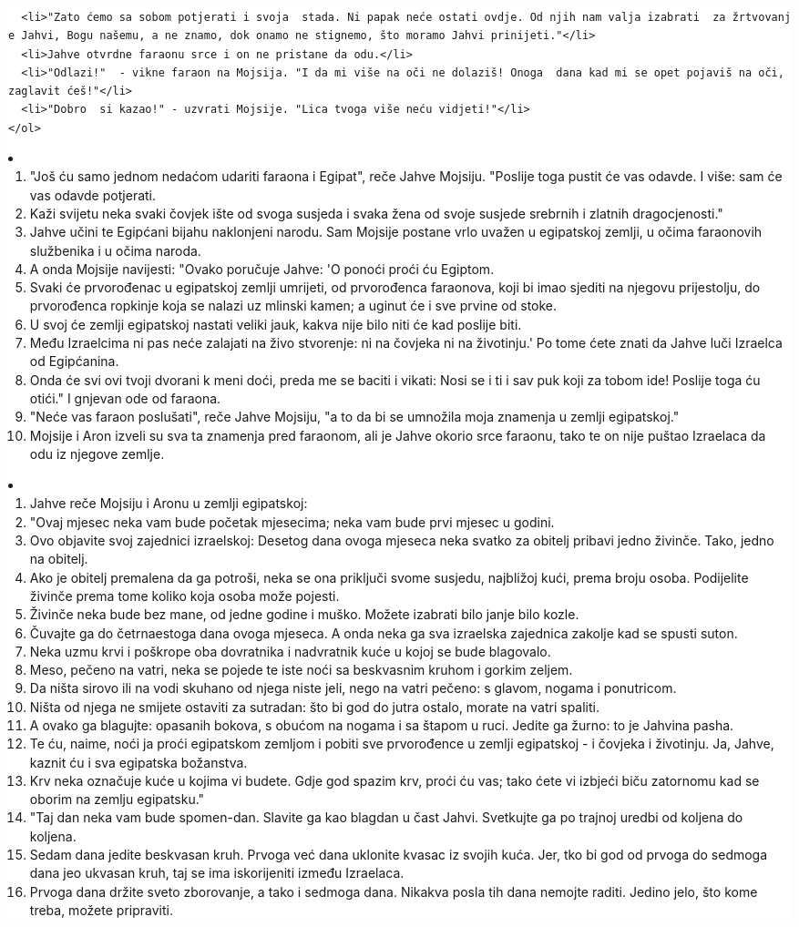       <li>"Zato ćemo sa sobom potjerati i svoja  stada. Ni papak neće ostati ovdje. Od njih nam valja izabrati  za žrtvovanje Jahvi, Bogu našemu, a ne znamo, dok onamo ne stignemo, što moramo Jahvi prinijeti."</li>
      <li>Jahve otvrdne faraonu srce i on ne pristane da odu.</li>
      <li>"Odlazi!"  - vikne faraon na Mojsija. "I da mi više na oči ne dolaziš! Onoga  dana kad mi se opet pojaviš na oči, zaglavit ćeš!"</li>
      <li>"Dobro  si kazao!" - uzvrati Mojsije. "Lica tvoga više neću vidjeti!"</li>
    </ol>
  </li>
  <li>
    <ol>
      <li>"Još ću samo jednom nedaćom udariti faraona i Egipat", reče  Jahve Mojsiju. "Poslije toga pustit će vas odavde. I više: sam  će vas odavde potjerati.</li>
      <li>Kaži svijetu neka svaki čovjek ište  od svoga susjeda i svaka žena od svoje susjede srebrnih i zlatnih  dragocjenosti."</li>
      <li>Jahve učini te Egipćani bijahu naklonjeni  narodu. Sam Mojsije postane vrlo uvažen u egipatskoj zemlji,  u očima faraonovih službenika i u očima naroda.</li>
      <li>A onda Mojsije navijesti: "Ovako poručuje Jahve: 'O ponoći  proći ću Egiptom.</li>
      <li>Svaki će prvorođenac u egipatskoj zemlji  umrijeti, od prvorođenca faraonova, koji bi imao sjediti na njegovu  prijestolju, do prvorođenca ropkinje koja se nalazi uz mlinski  kamen; a uginut će i sve prvine od stoke.</li>
      <li>U svoj će zemlji  egipatskoj nastati veliki jauk, kakva nije bilo niti će kad poslije  biti.</li>
      <li>Među Izraelcima ni pas neće zalajati na živo stvorenje:  ni na čovjeka ni na životinju.' Po tome ćete znati da Jahve luči  Izraelca od Egipćanina.</li>
      <li>Onda će svi ovi tvoji dvorani k meni  doći, preda me se baciti i vikati: Nosi se i ti i sav puk koji  za tobom ide! Poslije toga ću otići." I gnjevan ode od faraona.</li>
      <li>"Neće vas faraon poslušati", reče Jahve Mojsiju, "a to  da bi se umnožila moja znamenja u zemlji egipatskoj."</li>
      <li>Mojsije i Aron izveli su sva ta znamenja pred faraonom, ali je Jahve okorio srce faraonu, tako te on nije puštao Izraelaca  da odu iz njegove zemlje.</li>
    </ol>
  </li>
  <li>
    <ol>
      <li>Jahve reče Mojsiju i Aronu u zemlji egipatskoj:</li>
      <li>"Ovaj mjesec  neka vam bude početak mjesecima; neka vam bude prvi mjesec u  godini.</li>
      <li>Ovo objavite svoj zajednici izraelskoj: Desetog dana  ovoga mjeseca neka svatko za obitelj pribavi jedno živinče. Tako, jedno na obitelj.</li>
      <li>Ako je obitelj premalena da ga potroši, neka se ona priključi svome susjedu, najbližoj kući, prema broju  osoba. Podijelite živinče prema tome koliko koja osoba može pojesti.</li>
      <li>Živinče neka bude bez mane, od jedne godine i muško. Možete  izabrati bilo janje bilo kozle.</li>
      <li>Čuvajte ga do četrnaestoga  dana ovoga mjeseca. A onda neka ga sva izraelska zajednica zakolje  kad se spusti suton.</li>
      <li>Neka uzmu krvi i poškrope oba dovratnika  i nadvratnik kuće u kojoj se bude blagovalo.</li>
      <li>Meso, pečeno  na vatri, neka se pojede te iste noći sa beskvasnim kruhom i  gorkim zeljem.</li>
      <li>Da ništa sirovo ili na vodi skuhano od njega  niste jeli, nego na vatri pečeno: s glavom, nogama i ponutricom.</li>
      <li>Ništa od njega ne smijete ostaviti za sutradan: što bi god  do jutra ostalo, morate na vatri spaliti.</li>
      <li>A ovako ga blagujte:  opasanih bokova, s obućom na nogama i sa štapom u ruci. Jedite  ga žurno: to je Jahvina pasha.</li>
      <li>Te ću, naime, noći ja proći  egipatskom zemljom i pobiti sve prvorođence u zemlji egipatskoj  - i čovjeka i životinju. Ja, Jahve, kaznit ću i sva egipatska  božanstva.</li>
      <li>Krv neka označuje kuće u kojima vi budete. Gdje  god spazim krv, proći ću vas; tako ćete vi izbjeći biču zatornomu  kad se oborim na zemlju egipatsku."</li>
      <li>"Taj dan neka vam bude spomen-dan. Slavite ga kao blagdan  u čast Jahvi. Svetkujte ga po trajnoj uredbi od koljena do koljena.</li>
      <li>Sedam dana jedite beskvasan kruh. Prvoga već dana uklonite  kvasac iz svojih kuća. Jer, tko bi god od prvoga do sedmoga dana  jeo ukvasan kruh, taj se ima iskorijeniti između Izraelaca.</li>
      <li>Prvoga  dana držite sveto zborovanje, a tako i sedmoga dana. Nikakva  posla tih dana nemojte raditi. Jedino jelo, što kome treba, možete  pripraviti.</li>
